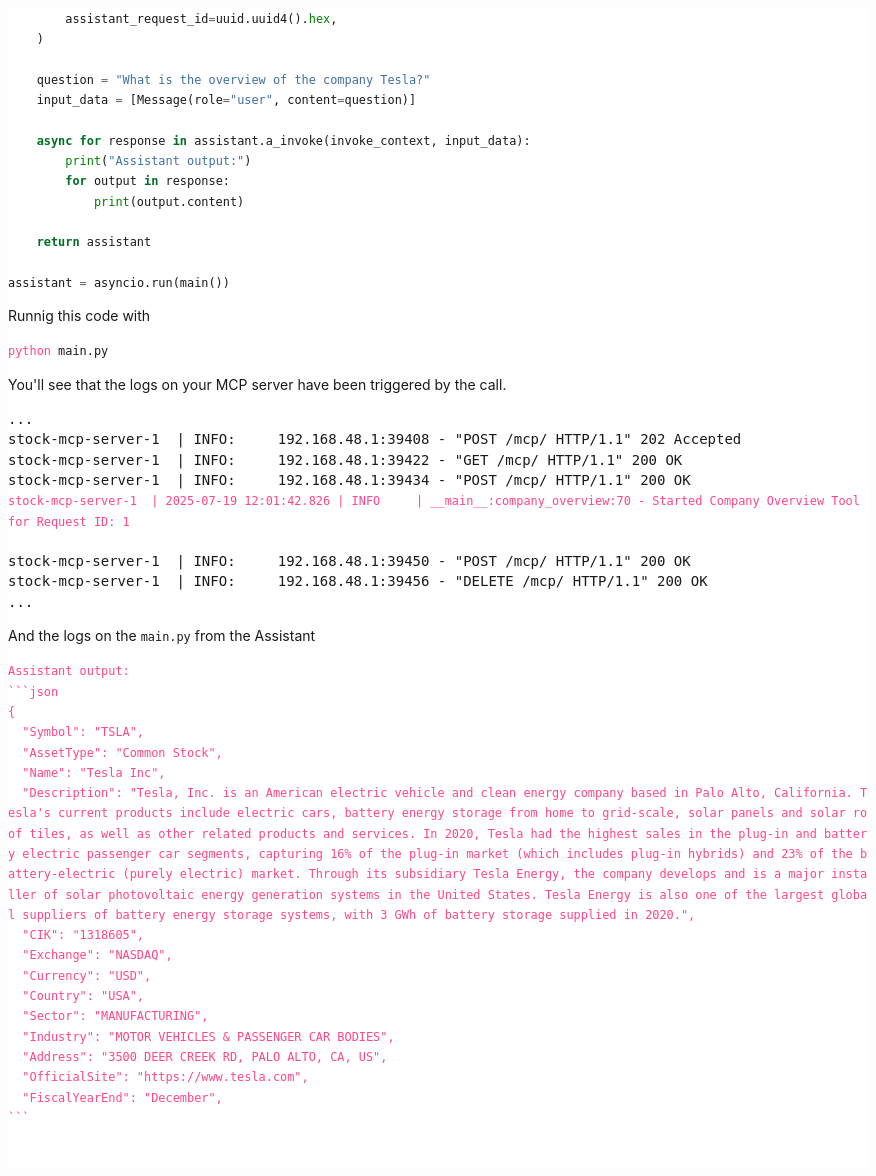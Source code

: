 ```python
        assistant_request_id=uuid.uuid4().hex,
    )

    question = "What is the overview of the company Tesla?"
    input_data = [Message(role="user", content=question)]

    async for response in assistant.a_invoke(invoke_context, input_data):
        print("Assistant output:")
        for output in response:
            print(output.content)

    return assistant

assistant = asyncio.run(main())
```

Runnig this code with 

<div class="bash"><pre>
<code><span style="color:#FF4689">python</span> main.py</code></pre></div>



You'll see that the logs on your MCP server have been triggered by the call.


<div class="logs"><pre>
...
stock-mcp-server-1  | INFO:     192.168.48.1:39408 - "POST /mcp/ HTTP/1.1" 202 Accepted
stock-mcp-server-1  | INFO:     192.168.48.1:39422 - "GET /mcp/ HTTP/1.1" 200 OK
stock-mcp-server-1  | INFO:     192.168.48.1:39434 - "POST /mcp/ HTTP/1.1" 200 OK
<code><span style="color:#FF4689">stock-mcp-server-1  | 2025-07-19 12:01:42.826 | INFO     | __main__:company_overview:70 - Started Company Overview Tool for Request ID: 1
</span> </code>
stock-mcp-server-1  | INFO:     192.168.48.1:39450 - "POST /mcp/ HTTP/1.1" 200 OK
stock-mcp-server-1  | INFO:     192.168.48.1:39456 - "DELETE /mcp/ HTTP/1.1" 200 OK
...
</pre>
</div>

And the logs on the `main.py` from the Assistant

<div class="logs"><pre>
<code><span style="color:#FF4689">Assistant output:
```json
{
  "Symbol": "TSLA",
  "AssetType": "Common Stock",
  "Name": "Tesla Inc",
  "Description": "Tesla, Inc. is an American electric vehicle and clean energy company based in Palo Alto, California. Tesla's current products include electric cars, battery energy storage from home to grid-scale, solar panels and solar roof tiles, as well as other related products and services. In 2020, Tesla had the highest sales in the plug-in and battery electric passenger car segments, capturing 16% of the plug-in market (which includes plug-in hybrids) and 23% of the battery-electric (purely electric) market. Through its subsidiary Tesla Energy, the company develops and is a major installer of solar photovoltaic energy generation systems in the United States. Tesla Energy is also one of the largest global suppliers of battery energy storage systems, with 3 GWh of battery storage supplied in 2020.",
  "CIK": "1318605",
  "Exchange": "NASDAQ",
  "Currency": "USD",
  "Country": "USA",
  "Sector": "MANUFACTURING",
  "Industry": "MOTOR VEHICLES & PASSENGER CAR BODIES",
  "Address": "3500 DEER CREEK RD, PALO ALTO, CA, US",
  "OfficialSite": "https://www.tesla.com",
  "FiscalYearEnd": "December",
```
